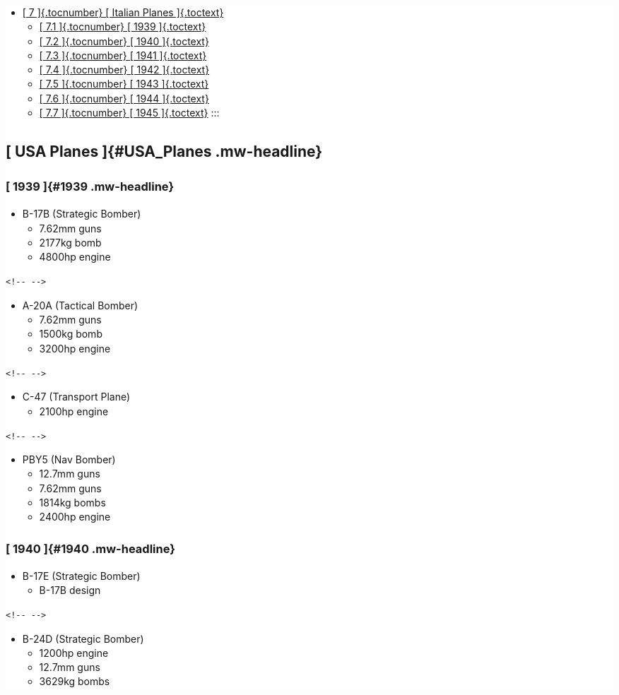 -   [[ 7 ]{.tocnumber} [ Italian Planes ]{.toctext}](#Italian_Planes)
    -   [[ 7.1 ]{.tocnumber} [ 1939 ]{.toctext}](#1939_7)
    -   [[ 7.2 ]{.tocnumber} [ 1940 ]{.toctext}](#1940_5)
    -   [[ 7.3 ]{.tocnumber} [ 1941 ]{.toctext}](#1941_7)
    -   [[ 7.4 ]{.tocnumber} [ 1942 ]{.toctext}](#1942_7)
    -   [[ 7.5 ]{.tocnumber} [ 1943 ]{.toctext}](#1943_7)
    -   [[ 7.6 ]{.tocnumber} [ 1944 ]{.toctext}](#1944_7)
    -   [[ 7.7 ]{.tocnumber} [ 1945 ]{.toctext}](#1945_6)
:::

## [ USA Planes ]{#USA_Planes .mw-headline}

### [ 1939 ]{#1939 .mw-headline}

-   B-17B (Strategic Bomber)
    -   7.62mm guns
    -   2177kg bomb
    -   4800hp engine

```{=html}
<!-- -->
```
-   A-20A (Tactical Bomber)
    -   7.62mm guns
    -   1500kg bomb
    -   3200hp engine

```{=html}
<!-- -->
```
-   C-47 (Transport Plane)
    -   2100hp engine

```{=html}
<!-- -->
```
-   PBY5 (Nav Bomber)
    -   12.7mm guns
    -   7.62mm guns
    -   1814kg bombs
    -   2400hp engine

### [ 1940 ]{#1940 .mw-headline}

-   B-17E (Strategic Bomber)
    -   B-17B design

```{=html}
<!-- -->
```
-   B-24D (Strategic Bomber)
    -   1200hp engine
    -   12.7mm guns
    -   3629kg bombs
